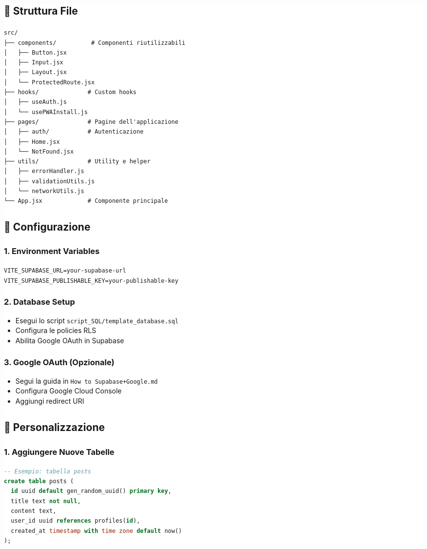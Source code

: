 ## 📁 Struttura File

```
src/
├── components/          # Componenti riutilizzabili
│   ├── Button.jsx
│   ├── Input.jsx
│   ├── Layout.jsx
│   └── ProtectedRoute.jsx
├── hooks/              # Custom hooks
│   ├── useAuth.js
│   └── usePWAInstall.js
├── pages/              # Pagine dell'applicazione
│   ├── auth/           # Autenticazione
│   ├── Home.jsx
│   └── NotFound.jsx
├── utils/              # Utility e helper
│   ├── errorHandler.js
│   ├── validationUtils.js
│   └── networkUtils.js
└── App.jsx             # Componente principale
```

## 🔧 Configurazione

### **1. Environment Variables**
```env
VITE_SUPABASE_URL=your-supabase-url
VITE_SUPABASE_PUBLISHABLE_KEY=your-publishable-key
```

### **2. Database Setup**
- Esegui lo script `script_SQL/template_database.sql`
- Configura le policies RLS
- Abilita Google OAuth in Supabase

### **3. Google OAuth (Opzionale)**
- Segui la guida in `How to Supabase+Google.md`
- Configura Google Cloud Console
- Aggiungi redirect URI

## 🚀 Personalizzazione

### **1. Aggiungere Nuove Tabelle**
```sql
-- Esempio: tabella posts
create table posts (
  id uuid default gen_random_uuid() primary key,
  title text not null,
  content text,
  user_id uuid references profiles(id),
  created_at timestamp with time zone default now()
);
```
